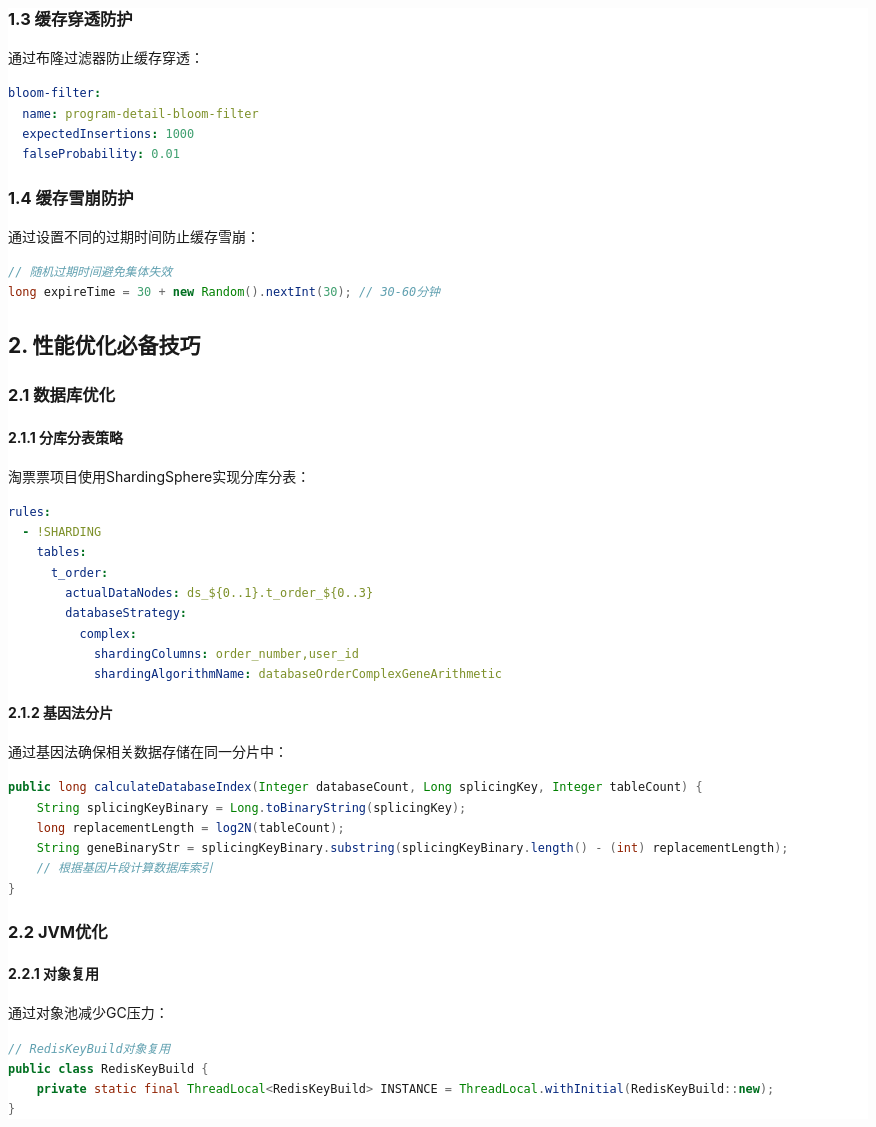 ### 1.3 缓存穿透防护

通过布隆过滤器防止缓存穿透：
```yaml
bloom-filter:
  name: program-detail-bloom-filter
  expectedInsertions: 1000
  falseProbability: 0.01
```

### 1.4 缓存雪崩防护

通过设置不同的过期时间防止缓存雪崩：
```java
// 随机过期时间避免集体失效
long expireTime = 30 + new Random().nextInt(30); // 30-60分钟
```

## 2. 性能优化必备技巧

### 2.1 数据库优化

#### 2.1.1 分库分表策略
淘票票项目使用ShardingSphere实现分库分表：
```yaml
rules:
  - !SHARDING
    tables:
      t_order:
        actualDataNodes: ds_${0..1}.t_order_${0..3}
        databaseStrategy:
          complex:
            shardingColumns: order_number,user_id
            shardingAlgorithmName: databaseOrderComplexGeneArithmetic
```

#### 2.1.2 基因法分片
通过基因法确保相关数据存储在同一分片中：
```java
public long calculateDatabaseIndex(Integer databaseCount, Long splicingKey, Integer tableCount) {
    String splicingKeyBinary = Long.toBinaryString(splicingKey);
    long replacementLength = log2N(tableCount);
    String geneBinaryStr = splicingKeyBinary.substring(splicingKeyBinary.length() - (int) replacementLength);
    // 根据基因片段计算数据库索引
}
```

### 2.2 JVM优化

#### 2.2.1 对象复用
通过对象池减少GC压力：
```java
// RedisKeyBuild对象复用
public class RedisKeyBuild {
    private static final ThreadLocal<RedisKeyBuild> INSTANCE = ThreadLocal.withInitial(RedisKeyBuild::new);
}
```
